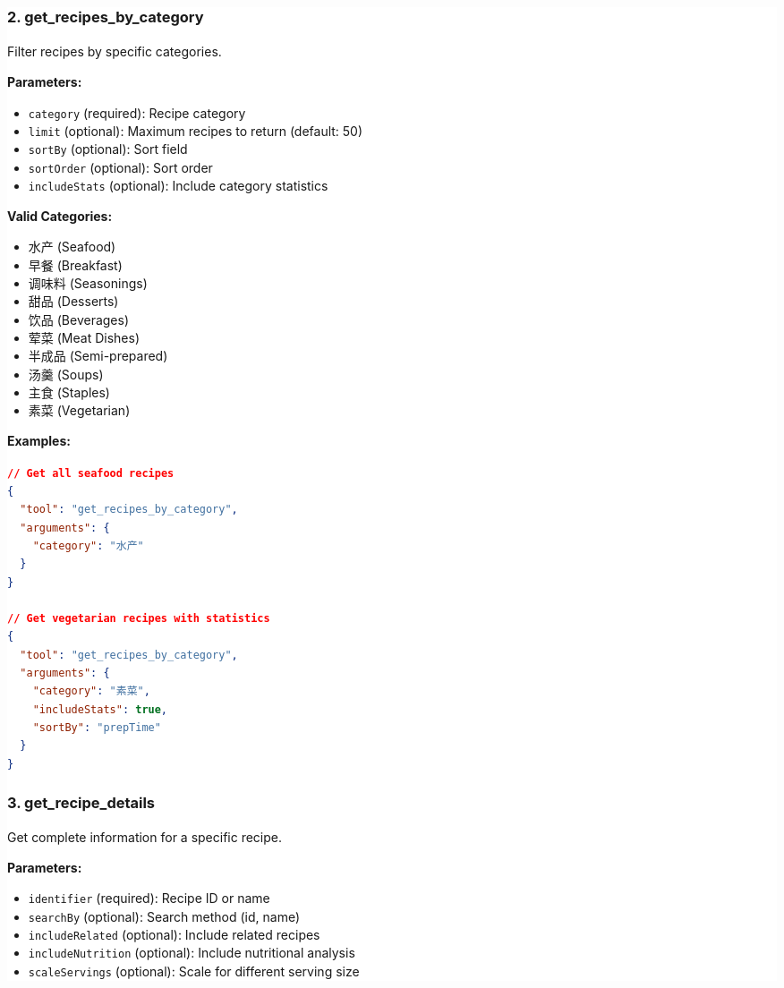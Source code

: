 ### 2. get_recipes_by_category

Filter recipes by specific categories.

**Parameters:**
- `category` (required): Recipe category
- `limit` (optional): Maximum recipes to return (default: 50)
- `sortBy` (optional): Sort field
- `sortOrder` (optional): Sort order
- `includeStats` (optional): Include category statistics

**Valid Categories:**
- 水产 (Seafood)
- 早餐 (Breakfast)
- 调味料 (Seasonings)
- 甜品 (Desserts)
- 饮品 (Beverages)
- 荤菜 (Meat Dishes)
- 半成品 (Semi-prepared)
- 汤羹 (Soups)
- 主食 (Staples)
- 素菜 (Vegetarian)

**Examples:**

```json
// Get all seafood recipes
{
  "tool": "get_recipes_by_category",
  "arguments": {
    "category": "水产"
  }
}

// Get vegetarian recipes with statistics
{
  "tool": "get_recipes_by_category",
  "arguments": {
    "category": "素菜",
    "includeStats": true,
    "sortBy": "prepTime"
  }
}
```

### 3. get_recipe_details

Get complete information for a specific recipe.

**Parameters:**
- `identifier` (required): Recipe ID or name
- `searchBy` (optional): Search method (id, name)
- `includeRelated` (optional): Include related recipes
- `includeNutrition` (optional): Include nutritional analysis
- `scaleServings` (optional): Scale for different serving size
